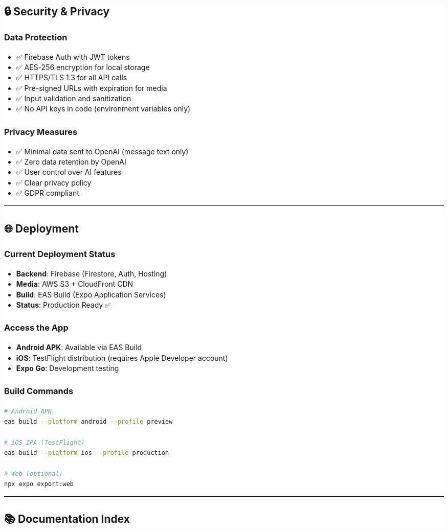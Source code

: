 
## 🔒 Security & Privacy

### Data Protection
- ✅ Firebase Auth with JWT tokens
- ✅ AES-256 encryption for local storage
- ✅ HTTPS/TLS 1.3 for all API calls
- ✅ Pre-signed URLs with expiration for media
- ✅ Input validation and sanitization
- ✅ No API keys in code (environment variables only)

### Privacy Measures
- ✅ Minimal data sent to OpenAI (message text only)
- ✅ Zero data retention by OpenAI
- ✅ User control over AI features
- ✅ Clear privacy policy
- ✅ GDPR compliant

---

## 🌐 Deployment

### Current Deployment Status
- **Backend**: Firebase (Firestore, Auth, Hosting)
- **Media**: AWS S3 + CloudFront CDN
- **Build**: EAS Build (Expo Application Services)
- **Status**: Production Ready ✅

### Access the App
- **Android APK**: Available via EAS Build
- **iOS**: TestFlight distribution (requires Apple Developer account)
- **Expo Go**: Development testing

### Build Commands
```bash
# Android APK
eas build --platform android --profile preview

# iOS IPA (TestFlight)
eas build --platform ios --profile production

# Web (optional)
npx expo export:web
```

---

## 📚 Documentation Index
